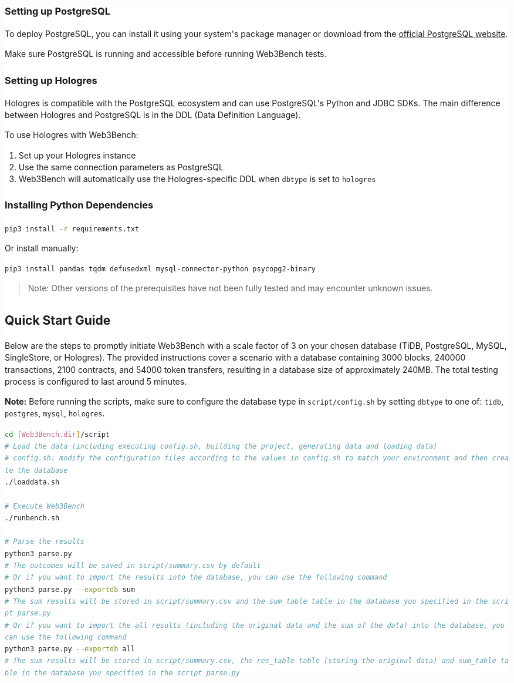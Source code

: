 ### Setting up PostgreSQL

To deploy PostgreSQL, you can install it using your system's package manager or download from the [official PostgreSQL website](https://www.postgresql.org/download/).

Make sure PostgreSQL is running and accessible before running Web3Bench tests.

### Setting up Hologres

Hologres is compatible with the PostgreSQL ecosystem and can use PostgreSQL's Python and JDBC SDKs. The main difference between Hologres and PostgreSQL is in the DDL (Data Definition Language).

To use Hologres with Web3Bench:
1. Set up your Hologres instance
2. Use the same connection parameters as PostgreSQL
3. Web3Bench will automatically use the Hologres-specific DDL when `dbtype` is set to `hologres`

### Installing Python Dependencies

```bash
pip3 install -r requirements.txt
```

Or install manually:
```bash
pip3 install pandas tqdm defusedxml mysql-connector-python psycopg2-binary
```

> Note: Other versions of the prerequisites have not been fully tested and may encounter unknown issues.

## Quick Start Guide

Below are the steps to promptly initiate Web3Bench with a scale factor of 3 on your chosen database (TiDB, PostgreSQL, MySQL, SingleStore, or Hologres). The provided instructions cover a scenario with a database containing 3000 blocks, 240000 transactions, 2100 contracts, and 54000 token transfers, resulting in a database size of approximately 240MB. The total testing process is configured to last around 5 minutes.

**Note:** Before running the scripts, make sure to configure the database type in `script/config.sh` by setting `dbtype` to one of: `tidb`, `postgres`, `mysql`, `hologres`.

```bash
cd [Web3Bench.dir]/script
# Load the data (including executing config.sh, building the project, generating data and loading data)
# config.sh: modify the configuration files according to the values in config.sh to match your environment and then create the database
./loaddata.sh

# Execute Web3Bench
./runbench.sh

# Parse the results
python3 parse.py
# The outcomes will be saved in script/summary.csv by default
# Or if you want to import the results into the database, you can use the following command
python3 parse.py --exportdb sum
# The sum results will be stored in script/summary.csv and the sum_table table in the database you specified in the script parse.py
# Or if you want to import the all results (including the original data and the sum of the data) into the database, you can use the following command
python3 parse.py --exportdb all
# The sum results will be stored in script/summary.csv, the res_table table (storing the original data) and sum_table table in the database you specified in the script parse.py
```

